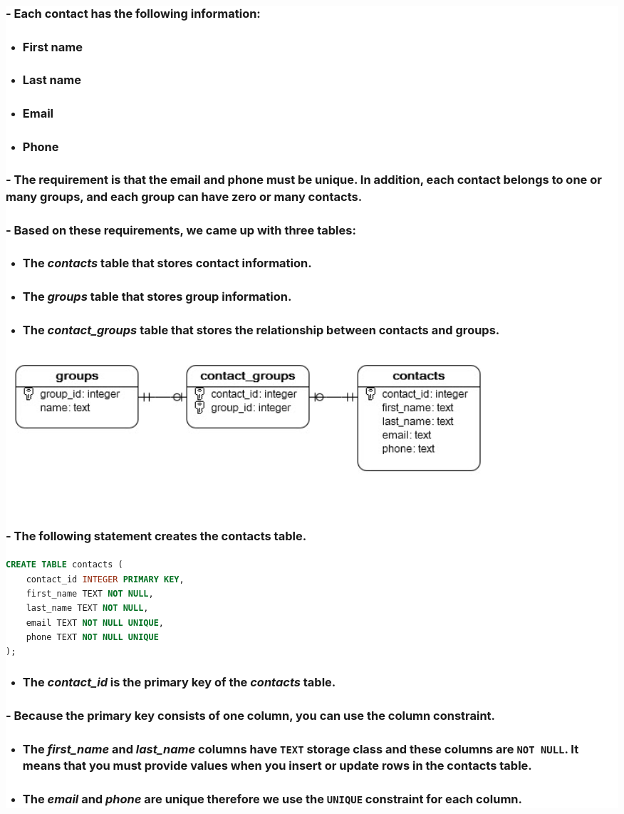 ### - Each contact has the following information:
+ ### First name
+ ### Last name
+ ### Email
+ ### Phone
### - The requirement is that the email and phone must be unique. In addition, each contact belongs to one or many groups, and each group can have zero or many contacts.

### - Based on these requirements, we came up with three tables:

- ### The ***contacts*** table that stores contact information.
- ### The ***groups*** table that stores group information.
- ### The ***contact_groups*** table that stores the relationship between contacts and groups.

![134](images/134.png)

<br />

### - The following statement creates the contacts table.

```sql
CREATE TABLE contacts (
	contact_id INTEGER PRIMARY KEY,
	first_name TEXT NOT NULL,
	last_name TEXT NOT NULL,
	email TEXT NOT NULL UNIQUE,
	phone TEXT NOT NULL UNIQUE
);
```

- ### The ***contact_id*** is the primary key of the ***contacts*** table.

### - Because the primary key consists of one column, you can use the column constraint.

- ### The ***first_name*** and ***last_name*** columns have `TEXT` storage class and these columns are `NOT NULL`. It means that you must provide values when you insert or update rows in the contacts table.

- ### The ***email*** and ***phone*** are unique therefore we use the `UNIQUE` constraint for each column.
